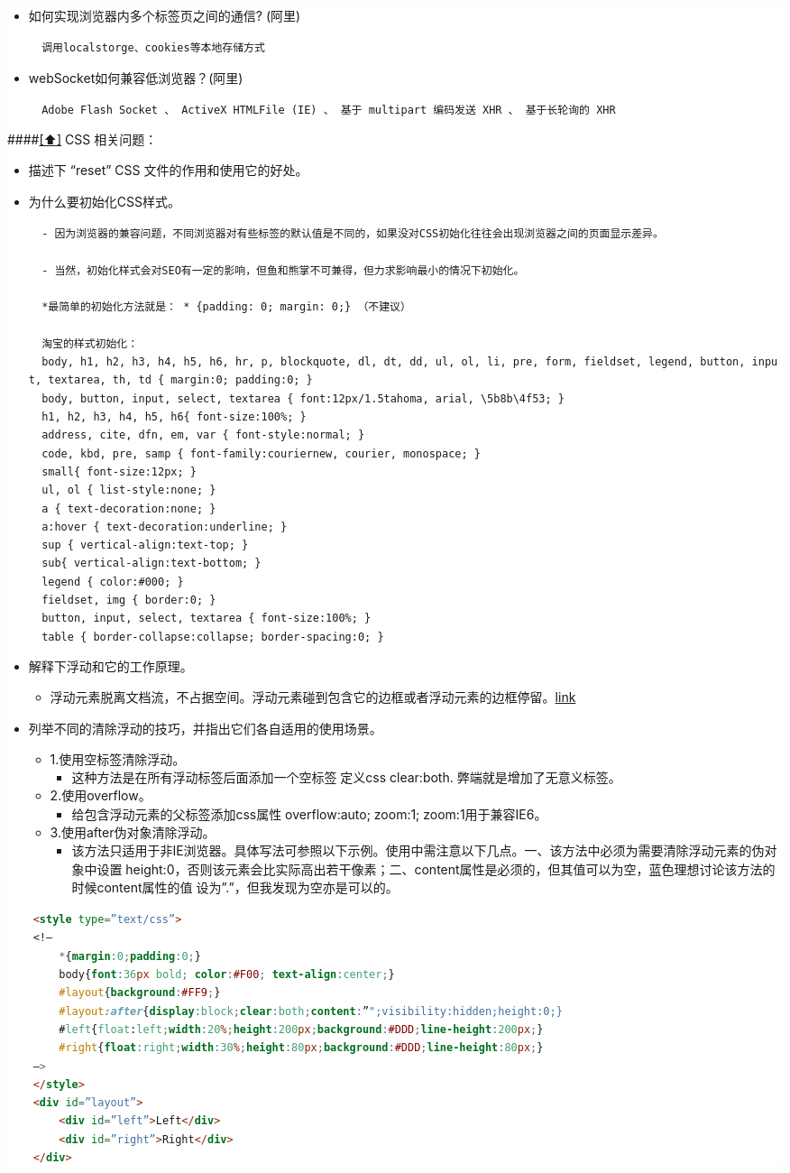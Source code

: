 - 如何实现浏览器内多个标签页之间的通信? (阿里)
		
		调用localstorge、cookies等本地存储方式

- webSocket如何兼容低浏览器？(阿里)
		
		Adobe Flash Socket 、 ActiveX HTMLFile (IE) 、 基于 multipart 编码发送 XHR 、 基于长轮询的 XHR

####[[⬆]](#toc) <a name='css'>CSS 相关问题：</a>

* 描述下 “reset” CSS 文件的作用和使用它的好处。
- 为什么要初始化CSS样式。

		- 因为浏览器的兼容问题，不同浏览器对有些标签的默认值是不同的，如果没对CSS初始化往往会出现浏览器之间的页面显示差异。
	
		- 当然，初始化样式会对SEO有一定的影响，但鱼和熊掌不可兼得，但力求影响最小的情况下初始化。

		*最简单的初始化方法就是： * {padding: 0; margin: 0;} （不建议）
	
		淘宝的样式初始化： 
		body, h1, h2, h3, h4, h5, h6, hr, p, blockquote, dl, dt, dd, ul, ol, li, pre, form, fieldset, legend, button, input, textarea, th, td { margin:0; padding:0; }
		body, button, input, select, textarea { font:12px/1.5tahoma, arial, \5b8b\4f53; }
		h1, h2, h3, h4, h5, h6{ font-size:100%; }
		address, cite, dfn, em, var { font-style:normal; }
		code, kbd, pre, samp { font-family:couriernew, courier, monospace; }
		small{ font-size:12px; }
		ul, ol { list-style:none; }
		a { text-decoration:none; }
		a:hover { text-decoration:underline; }
		sup { vertical-align:text-top; }
		sub{ vertical-align:text-bottom; }
		legend { color:#000; }
		fieldset, img { border:0; }
		button, input, select, textarea { font-size:100%; }
		table { border-collapse:collapse; border-spacing:0; } 

* 解释下浮动和它的工作原理。
	* 浮动元素脱离文档流，不占据空间。浮动元素碰到包含它的边框或者浮动元素的边框停留。[link](http://blog.sina.com.cn/s/blog_5809ec9801009dku.html)

* 列举不同的清除浮动的技巧，并指出它们各自适用的使用场景。
	* 1.使用空标签清除浮动。
	   * 这种方法是在所有浮动标签后面添加一个空标签 定义css clear:both. 弊端就是增加了无意义标签。
	* 2.使用overflow。
	  *  给包含浮动元素的父标签添加css属性 overflow:auto; zoom:1; zoom:1用于兼容IE6。
	* 3.使用after伪对象清除浮动。
	   * 该方法只适用于非IE浏览器。具体写法可参照以下示例。使用中需注意以下几点。一、该方法中必须为需要清除浮动元素的伪对象中设置 height:0，否则该元素会比实际高出若干像素；二、content属性是必须的，但其值可以为空，蓝色理想讨论该方法的时候content属性的值 设为”.”，但我发现为空亦是可以的。
```html	  
	<style type=”text/css”>
	<!–
	    *{margin:0;padding:0;}
	    body{font:36px bold; color:#F00; text-align:center;}
	    #layout{background:#FF9;}
	    #layout:after{display:block;clear:both;content:”";visibility:hidden;height:0;}
	    #left{float:left;width:20%;height:200px;background:#DDD;line-height:200px;}
	    #right{float:right;width:30%;height:80px;background:#DDD;line-height:80px;}
	–>
	</style>
	<div id=”layout”>
	    <div id=”left”>Left</div>
	    <div id=”right”>Right</div>
	</div>
```
